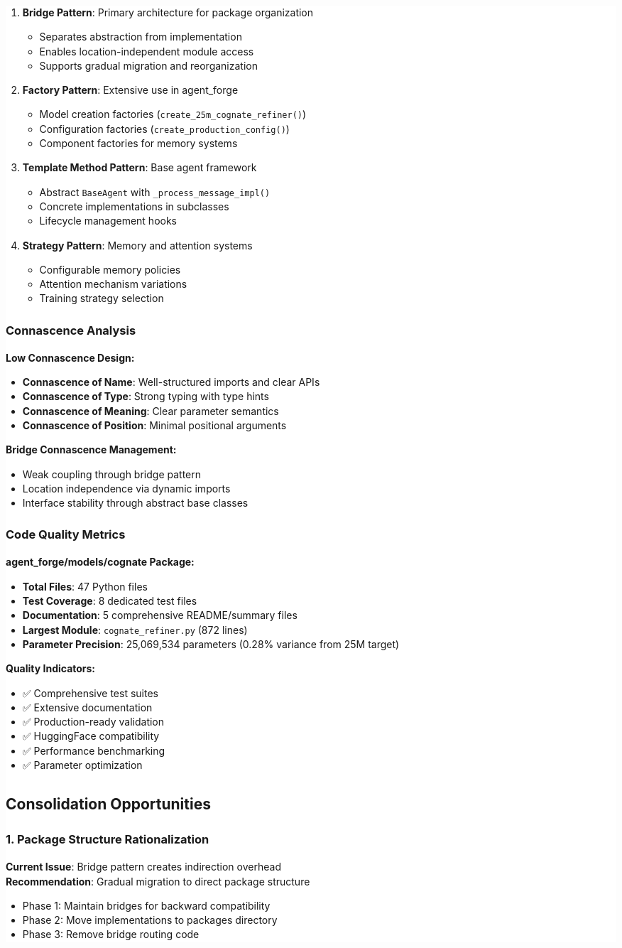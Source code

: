 1. **Bridge Pattern**: Primary architecture for package organization
   - Separates abstraction from implementation
   - Enables location-independent module access
   - Supports gradual migration and reorganization

2. **Factory Pattern**: Extensive use in agent_forge
   - Model creation factories (`create_25m_cognate_refiner()`)
   - Configuration factories (`create_production_config()`)
   - Component factories for memory systems

3. **Template Method Pattern**: Base agent framework
   - Abstract `BaseAgent` with `_process_message_impl()`
   - Concrete implementations in subclasses
   - Lifecycle management hooks

4. **Strategy Pattern**: Memory and attention systems
   - Configurable memory policies
   - Attention mechanism variations
   - Training strategy selection

### Connascence Analysis

**Low Connascence Design:**
- **Connascence of Name**: Well-structured imports and clear APIs
- **Connascence of Type**: Strong typing with type hints
- **Connascence of Meaning**: Clear parameter semantics
- **Connascence of Position**: Minimal positional arguments

**Bridge Connascence Management:**
- Weak coupling through bridge pattern
- Location independence via dynamic imports
- Interface stability through abstract base classes

### Code Quality Metrics

**agent_forge/models/cognate Package:**
- **Total Files**: 47 Python files
- **Test Coverage**: 8 dedicated test files
- **Documentation**: 5 comprehensive README/summary files
- **Largest Module**: `cognate_refiner.py` (872 lines)
- **Parameter Precision**: 25,069,534 parameters (0.28% variance from 25M target)

**Quality Indicators:**
- ✅ Comprehensive test suites
- ✅ Extensive documentation
- ✅ Production-ready validation
- ✅ HuggingFace compatibility
- ✅ Performance benchmarking
- ✅ Parameter optimization

## Consolidation Opportunities

### 1. Package Structure Rationalization
**Current Issue**: Bridge pattern creates indirection overhead  
**Recommendation**: Gradual migration to direct package structure
- Phase 1: Maintain bridges for backward compatibility
- Phase 2: Move implementations to packages directory
- Phase 3: Remove bridge routing code
